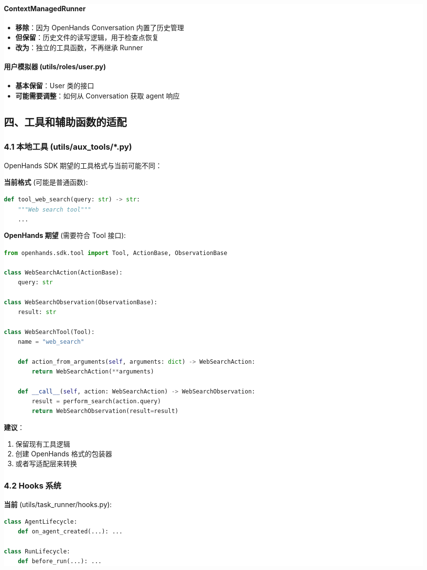 #### ContextManagedRunner
- **移除**：因为 OpenHands Conversation 内置了历史管理
- **但保留**：历史文件的读写逻辑，用于检查点恢复
- **改为**：独立的工具函数，不再继承 Runner

#### 用户模拟器 (utils/roles/user.py)
- **基本保留**：User 类的接口
- **可能需要调整**：如何从 Conversation 获取 agent 响应

## 四、工具和辅助函数的适配

### 4.1 本地工具 (utils/aux_tools/*.py)

OpenHands SDK 期望的工具格式与当前可能不同：

**当前格式** (可能是普通函数):
```python
def tool_web_search(query: str) -> str:
    """Web search tool"""
    ...
```

**OpenHands 期望** (需要符合 Tool 接口):
```python
from openhands.sdk.tool import Tool, ActionBase, ObservationBase

class WebSearchAction(ActionBase):
    query: str

class WebSearchObservation(ObservationBase):
    result: str

class WebSearchTool(Tool):
    name = "web_search"

    def action_from_arguments(self, arguments: dict) -> WebSearchAction:
        return WebSearchAction(**arguments)

    def __call__(self, action: WebSearchAction) -> WebSearchObservation:
        result = perform_search(action.query)
        return WebSearchObservation(result=result)
```

**建议**：
1. 保留现有工具逻辑
2. 创建 OpenHands 格式的包装器
3. 或者写适配层来转换

### 4.2 Hooks 系统

**当前** (utils/task_runner/hooks.py):
```python
class AgentLifecycle:
    def on_agent_created(...): ...

class RunLifecycle:
    def before_run(...): ...
```
